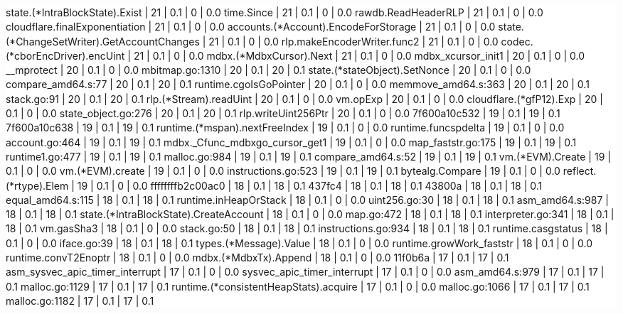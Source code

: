 state.(*IntraBlockState).Exist                       |     21 |   0.1 |   0 |   0.0
time.Since                                           |     21 |   0.1 |   0 |   0.0
rawdb.ReadHeaderRLP                                  |     21 |   0.1 |   0 |   0.0
cloudflare.finalExponentiation                       |     21 |   0.1 |   0 |   0.0
accounts.(*Account).EncodeForStorage                 |     21 |   0.1 |   0 |   0.0
state.(*ChangeSetWriter).GetAccountChanges           |     21 |   0.1 |   0 |   0.0
rlp.makeEncoderWriter.func2                          |     21 |   0.1 |   0 |   0.0
codec.(*cborEncDriver).encUint                       |     21 |   0.1 |   0 |   0.0
mdbx.(*MdbxCursor).Next                              |     21 |   0.1 |   0 |   0.0
mdbx_xcursor_init1                                   |     20 |   0.1 |   0 |   0.0
__mprotect                                           |     20 |   0.1 |   0 |   0.0
mbitmap.go:1310                                      |     20 |   0.1 |  20 |   0.1
state.(*stateObject).SetNonce                        |     20 |   0.1 |   0 |   0.0
compare_amd64.s:77                                   |     20 |   0.1 |  20 |   0.1
runtime.cgoIsGoPointer                               |     20 |   0.1 |   0 |   0.0
memmove_amd64.s:363                                  |     20 |   0.1 |  20 |   0.1
stack.go:91                                          |     20 |   0.1 |  20 |   0.1
rlp.(*Stream).readUint                               |     20 |   0.1 |   0 |   0.0
vm.opExp                                             |     20 |   0.1 |   0 |   0.0
cloudflare.(*gfP12).Exp                              |     20 |   0.1 |   0 |   0.0
state_object.go:276                                  |     20 |   0.1 |  20 |   0.1
rlp.writeUint256Ptr                                  |     20 |   0.1 |   0 |   0.0
7f600a10c532                                         |     19 |   0.1 |  19 |   0.1
7f600a10c638                                         |     19 |   0.1 |  19 |   0.1
runtime.(*mspan).nextFreeIndex                       |     19 |   0.1 |   0 |   0.0
runtime.funcspdelta                                  |     19 |   0.1 |   0 |   0.0
account.go:464                                       |     19 |   0.1 |  19 |   0.1
mdbx._Cfunc_mdbxgo_cursor_get1                       |     19 |   0.1 |   0 |   0.0
map_faststr.go:175                                   |     19 |   0.1 |  19 |   0.1
runtime1.go:477                                      |     19 |   0.1 |  19 |   0.1
malloc.go:984                                        |     19 |   0.1 |  19 |   0.1
compare_amd64.s:52                                   |     19 |   0.1 |  19 |   0.1
vm.(*EVM).Create                                     |     19 |   0.1 |   0 |   0.0
vm.(*EVM).create                                     |     19 |   0.1 |   0 |   0.0
instructions.go:523                                  |     19 |   0.1 |  19 |   0.1
bytealg.Compare                                      |     19 |   0.1 |   0 |   0.0
reflect.(*rtype).Elem                                |     19 |   0.1 |   0 |   0.0
ffffffffb2c00ac0                                     |     18 |   0.1 |  18 |   0.1
437fc4                                               |     18 |   0.1 |  18 |   0.1
43800a                                               |     18 |   0.1 |  18 |   0.1
equal_amd64.s:115                                    |     18 |   0.1 |  18 |   0.1
runtime.inHeapOrStack                                |     18 |   0.1 |   0 |   0.0
uint256.go:30                                        |     18 |   0.1 |  18 |   0.1
asm_amd64.s:987                                      |     18 |   0.1 |  18 |   0.1
state.(*IntraBlockState).CreateAccount               |     18 |   0.1 |   0 |   0.0
map.go:472                                           |     18 |   0.1 |  18 |   0.1
interpreter.go:341                                   |     18 |   0.1 |  18 |   0.1
vm.gasSha3                                           |     18 |   0.1 |   0 |   0.0
stack.go:50                                          |     18 |   0.1 |  18 |   0.1
instructions.go:934                                  |     18 |   0.1 |  18 |   0.1
runtime.casgstatus                                   |     18 |   0.1 |   0 |   0.0
iface.go:39                                          |     18 |   0.1 |  18 |   0.1
types.(*Message).Value                               |     18 |   0.1 |   0 |   0.0
runtime.growWork_faststr                             |     18 |   0.1 |   0 |   0.0
runtime.convT2Enoptr                                 |     18 |   0.1 |   0 |   0.0
mdbx.(*MdbxTx).Append                                |     18 |   0.1 |   0 |   0.0
11f0b6a                                              |     17 |   0.1 |  17 |   0.1
asm_sysvec_apic_timer_interrupt                      |     17 |   0.1 |   0 |   0.0
sysvec_apic_timer_interrupt                          |     17 |   0.1 |   0 |   0.0
asm_amd64.s:979                                      |     17 |   0.1 |  17 |   0.1
malloc.go:1129                                       |     17 |   0.1 |  17 |   0.1
runtime.(*consistentHeapStats).acquire               |     17 |   0.1 |   0 |   0.0
malloc.go:1066                                       |     17 |   0.1 |  17 |   0.1
malloc.go:1182                                       |     17 |   0.1 |  17 |   0.1